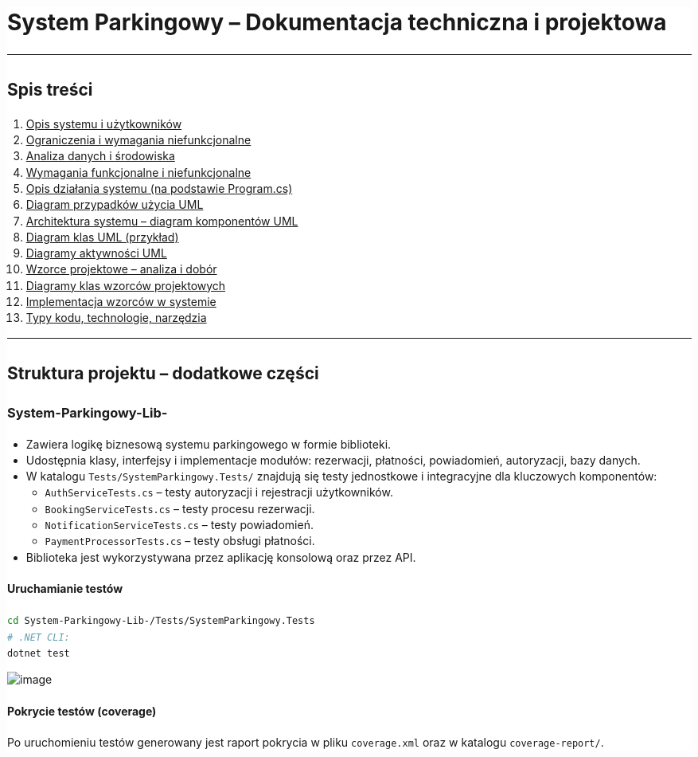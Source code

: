 # System Parkingowy – Dokumentacja techniczna i projektowa

---

## Spis treści
1. [Opis systemu i użytkowników](#opis-systemu-i-użytkowników)
2. [Ograniczenia i wymagania niefunkcjonalne](#ograniczenia-i-wymagania-niefunkcjonalne)
3. [Analiza danych i środowiska](#analiza-danych-i-środowiska)
4. [Wymagania funkcjonalne i niefunkcjonalne](#wymagania-funkcjonalne-i-niefunkcjonalne)
5. [Opis działania systemu (na podstawie Program.cs)](#opis-działania-systemu-na-podstawie-programcs)
6. [Diagram przypadków użycia UML](#diagram-przypadków-użycia-uml)
7. [Architektura systemu – diagram komponentów UML](#architektura-systemu--diagram-komponentów-uml)
8. [Diagram klas UML (przykład)](#diagram-klas-uml-przykład)
9. [Diagramy aktywności UML](#diagramy-aktywności-uml)
10. [Wzorce projektowe – analiza i dobór](#wzorce-projektowe--analiza-i-dobór)
11. [Diagramy klas wzorców projektowych](#diagramy-klas-wzorców-projektowych)
12. [Implementacja wzorców w systemie](#implementacja-wzorców-w-systemie)
13. [Typy kodu, technologie, narzędzia](#typy-kodu-technologie-narzędzia)

---

## Struktura projektu – dodatkowe części

### System-Parkingowy-Lib-

- Zawiera logikę biznesową systemu parkingowego w formie biblioteki.
- Udostępnia klasy, interfejsy i implementacje modułów: rezerwacji, płatności, powiadomień, autoryzacji, bazy danych.
- W katalogu `Tests/SystemParkingowy.Tests/` znajdują się testy jednostkowe i integracyjne dla kluczowych komponentów:
  - `AuthServiceTests.cs` – testy autoryzacji i rejestracji użytkowników.
  - `BookingServiceTests.cs` – testy procesu rezerwacji.
  - `NotificationServiceTests.cs` – testy powiadomień.
  - `PaymentProcessorTests.cs` – testy obsługi płatności.
- Biblioteka jest wykorzystywana przez aplikację konsolową oraz przez API.

#### Uruchamianie testów

```sh
cd System-Parkingowy-Lib-/Tests/SystemParkingowy.Tests
# .NET CLI:
dotnet test
```

![image](https://github.com/user-attachments/assets/5653c85e-7703-4f0d-806f-47b09f3327d4)


#### Pokrycie testów (coverage)

Po uruchomieniu testów generowany jest raport pokrycia w pliku `coverage.xml` oraz w katalogu `coverage-report/`.
